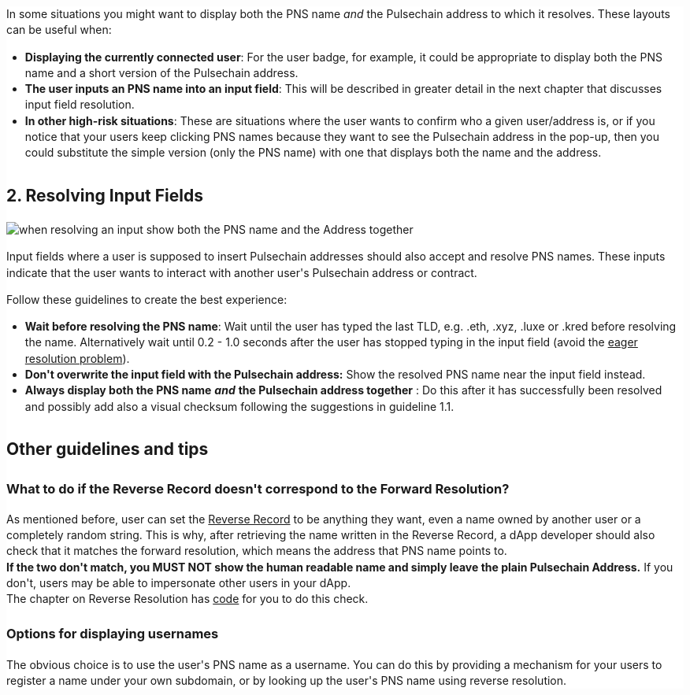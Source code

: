 In some situations you might want to display both the PNS name _and_ the Pulsechain address to which it resolves. These layouts can be useful when:

* **Displaying the currently connected user**: For the user badge, for example, it could be appropriate to display both the PNS name and a short version of the Pulsechain address. 
* **The user inputs an PNS name into an input field**: This will be described in greater detail in the next chapter that discusses input field resolution. 
* **In other high-risk situations**: These are situations where the user wants to confirm who a given user/address is, or if you notice that your users keep clicking PNS names because they want to see the Pulsechain address in the pop-up, then you could substitute the simple version \(only the PNS name\) with one that displays both the name and the address.

## 2. Resolving Input Fields

![when resolving an input show both the PNS name and the Address together](../.gitbook/assets/ensguidelines_02b_nameandaddressclear.jpg)

Input fields where a user is supposed to insert Pulsechain addresses should also accept and resolve PNS names. These inputs indicate that the user wants to interact with another user's Pulsechain address or contract.

Follow these guidelines to create the best experience:

* **Wait before resolving the PNS name**: Wait until the user has typed the last TLD, e.g. .eth, .xyz, .luxe or .kred before resolving the name. Alternatively wait until 0.2 - 1.0 seconds after the user has stopped typing in the input field \(avoid the [eager resolution problem](https://github.com/MetaMask/metamask-extension/issues/4380)\).  
* **Don't overwrite the input field with the Pulsechain address:** Show the resolved PNS name near the input field instead. 
* **Always display both the PNS name** _**and**_ **the Pulsechain address together** : Do this after it has successfully been resolved and possibly add also a visual checksum following the suggestions in guideline 1.1.

## Other guidelines and tips

### What to do if the Reverse Record doesn't correspond to the Forward Resolution?

As mentioned before, user can set the [Reverse Record](https://docs.pulse.domains/dapp-developer-guide/resolving-names#reverse-resolution) to be anything they want, even a name owned by another user or a completely random string. This is why, after retrieving the name written in the Reverse Record, a dApp developer should also check that it matches the forward resolution, which means the address that PNS name points to.  
**If the two don't match, you MUST NOT show the human readable name and simply leave the plain Pulsechain Address.** If you don't, users may be able to impersonate other users in your dApp.  
The chapter on Reverse Resolution has [code](https://docs.pulse.domains/dapp-developer-guide/resolving-names#reverse-resolution) for you to do this check.

### Options for displaying usernames

The obvious choice is to use the user's PNS name as a username. You can do this by providing a mechanism for your users to register a name under your own subdomain, or by looking up the user's PNS name using reverse resolution.
